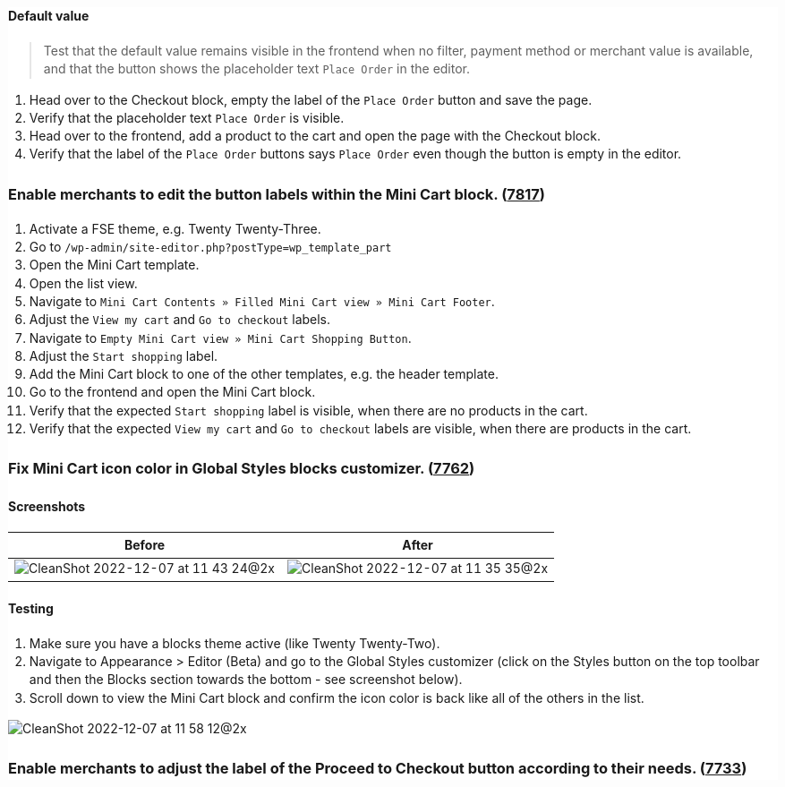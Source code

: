 #### Default value

> Test that the default value remains visible in the frontend when no filter, payment method or merchant value is available, and that the button shows the placeholder text `Place Order` in the editor.

1. Head over to the Checkout block, empty the label of the `Place Order` button and save the page.
2. Verify that the placeholder text `Place Order` is visible.
3. Head over to the frontend, add a product to the cart and open the page with the Checkout block.
4. Verify that the label of the `Place Order` buttons says `Place Order` even though the button is empty in the editor.

### Enable merchants to edit the button labels within the Mini Cart block. ([7817](https://github.com/dieselfox1/fincommerce-blocks/pull/7817))

1. Activate a FSE theme, e.g. Twenty Twenty-Three.
2. Go to `/wp-admin/site-editor.php?postType=wp_template_part`
3. Open the Mini Cart template.
4. Open the list view.
5. Navigate to `Mini Cart Contents » Filled Mini Cart view » Mini Cart Footer`.
6. Adjust the `View my cart` and `Go to checkout` labels.
7. Navigate to `Empty Mini Cart view » Mini Cart Shopping Button`.
8. Adjust the `Start shopping` label.
9. Add the Mini Cart block to one of the other templates, e.g. the header template.
10. Go to the frontend and open the Mini Cart block.
11. Verify that the expected `Start shopping` label is visible, when there are no products in the cart.
12. Verify that the expected `View my cart` and `Go to checkout` labels are visible, when there are products in the cart.

### Fix Mini Cart icon color in Global Styles blocks customizer. ([7762](https://github.com/dieselfox1/fincommerce-blocks/pull/7762))

#### Screenshots

| Before                                                                                                                                      | After                                                                                                                                       |
| ------------------------------------------------------------------------------------------------------------------------------------------- | ------------------------------------------------------------------------------------------------------------------------------------------- |
| ![CleanShot 2022-12-07 at 11 43 24@2x](https://user-images.githubusercontent.com/481776/206238987-045d0020-b07f-4861-8dc9-edcab9837849.png) | ![CleanShot 2022-12-07 at 11 35 35@2x](https://user-images.githubusercontent.com/481776/206239098-26363ce9-b984-468b-98ae-72739642d0b5.png) |

#### Testing

1. Make sure you have a blocks theme active (like Twenty Twenty-Two).
2. Navigate to Appearance > Editor (Beta) and go to the Global Styles customizer (click on the Styles button on the top toolbar and then the Blocks section towards the bottom - see screenshot below).
3. Scroll down to view the Mini Cart block and confirm the icon color is back like all of the others in the list.

![CleanShot 2022-12-07 at 11 58 12@2x](https://user-images.githubusercontent.com/481776/206242996-58e976b7-8a69-414d-8252-cff57099f3af.png)

### Enable merchants to adjust the label of the Proceed to Checkout button according to their needs. ([7733](https://github.com/dieselfox1/fincommerce-blocks/pull/7733))
